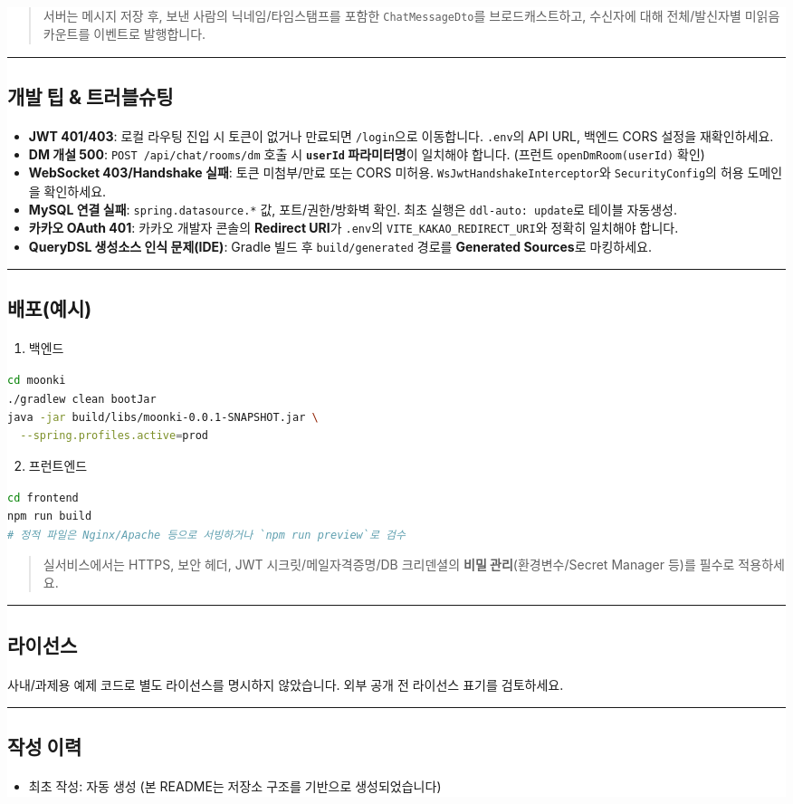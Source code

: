 > 서버는 메시지 저장 후, 보낸 사람의 닉네임/타임스탬프를 포함한 `ChatMessageDto`를 브로드캐스트하고, 수신자에 대해 전체/발신자별 미읽음 카운트를 이벤트로 발행합니다.

---

## 개발 팁 & 트러블슈팅

- **JWT 401/403**: 로컬 라우팅 진입 시 토큰이 없거나 만료되면 `/login`으로 이동합니다. `.env`의 API URL, 백엔드 CORS 설정을 재확인하세요.
- **DM 개설 500**: `POST /api/chat/rooms/dm` 호출 시 **`userId` 파라미터명**이 일치해야 합니다. (프런트 `openDmRoom(userId)` 확인)
- **WebSocket 403/Handshake 실패**: 토큰 미첨부/만료 또는 CORS 미허용. `WsJwtHandshakeInterceptor`와 `SecurityConfig`의 허용 도메인을 확인하세요.
- **MySQL 연결 실패**: `spring.datasource.*` 값, 포트/권한/방화벽 확인. 최초 실행은 `ddl-auto: update`로 테이블 자동생성.
- **카카오 OAuth 401**: 카카오 개발자 콘솔의 **Redirect URI**가 `.env`의 `VITE_KAKAO_REDIRECT_URI`와 정확히 일치해야 합니다.
- **QueryDSL 생성소스 인식 문제(IDE)**: Gradle 빌드 후 `build/generated` 경로를 **Generated Sources**로 마킹하세요.

---

## 배포(예시)

1) 백엔드
```bash
cd moonki
./gradlew clean bootJar
java -jar build/libs/moonki-0.0.1-SNAPSHOT.jar \
  --spring.profiles.active=prod
```
2) 프런트엔드
```bash
cd frontend
npm run build
# 정적 파일은 Nginx/Apache 등으로 서빙하거나 `npm run preview`로 검수
```

> 실서비스에서는 HTTPS, 보안 헤더, JWT 시크릿/메일자격증명/DB 크리덴셜의 **비밀 관리**(환경변수/Secret Manager 등)를 필수로 적용하세요.

---

## 라이선스
사내/과제용 예제 코드로 별도 라이선스를 명시하지 않았습니다. 외부 공개 전 라이선스 표기를 검토하세요.

---

## 작성 이력
- 최초 작성: 자동 생성 (본 README는 저장소 구조를 기반으로 생성되었습니다)